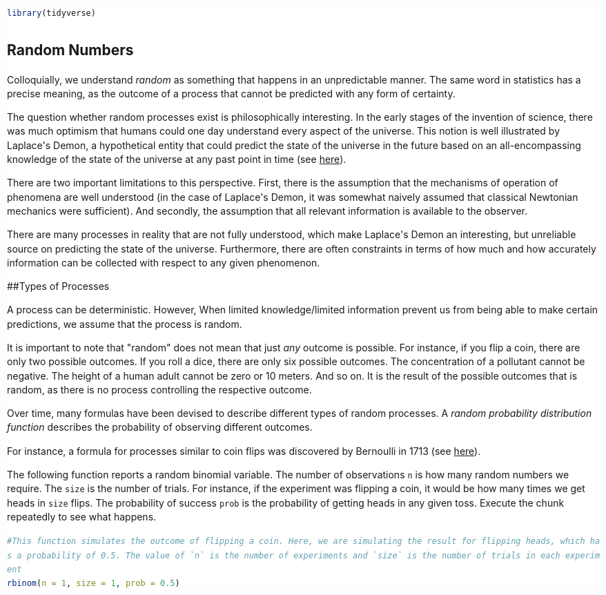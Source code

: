 ```r
library(tidyverse)
```

## Random Numbers

Colloquially, we understand _random_ as something that happens in an unpredictable manner. The same word in statistics has a precise meaning, as the outcome of a process that cannot be predicted with any form of certainty.

The question whether random processes exist is philosophically interesting. In the early stages of the invention of science, there was much optimism that humans could one day understand every aspect of the universe. This notion is well illustrated by Laplace's Demon, a hypothetical entity that could predict the state of the universe in the future based on an all-encompassing knowledge of the state of the universe at any past point in time (see [here](https://en.wikipedia.org/wiki/Laplace%27s_demon)).

There are two important limitations to this perspective. First, there is the assumption that the mechanisms of operation of phenomena are well understood (in the case of Laplace's Demon, it was somewhat naively assumed that classical Newtonian mechanics were sufficient). And secondly, the assumption that all relevant information is available to the observer.

There are many processes in reality that are not fully understood, which make Laplace's Demon an interesting, but unreliable source on predicting the state of the universe. Furthermore, there are often constraints in terms of how much and how accurately information can be collected with respect to any given phenomenon.

##Types of Processes

A process can be deterministic. However, When limited knowledge/limited information prevent us from being able to make certain predictions, we assume that the process is random.

It is important to note that "random" does not mean that just _any_ outcome is possible. For instance, if you flip a coin, there are only two possible outcomes. If you roll a dice, there are only six possible outcomes. The concentration of a pollutant cannot be negative. The height of a human adult cannot be zero or 10 meters. And so on. It is the result of the possible outcomes that is random, as there is no process controlling the respective outcome.

Over time, many formulas have been devised to describe different types of random processes.  A _random probability distribution function_ describes the probability of observing different outcomes.

For instance, a formula for processes similar to coin flips was discovered by Bernoulli in 1713 (see [here](https://link.springer.com/referenceworkentry/10.1007%2F978-0-387-32833-1_34)).

The following function reports a random binomial variable. The number of observations `n` is how many random numbers we require. The `size` is the number of trials. For instance, if the experiment was flipping a coin, it would be how many times we get heads in `size` flips. The probability of success `prob` is the probability of getting heads in any given toss. Execute the chunk repeatedly to see what happens. 

```r
#This function simulates the outcome of flipping a coin. Here, we are simulating the result for flipping heads, which has a probability of 0.5. The value of `n` is the number of experiments and `size` is the number of trials in each experiment 
rbinom(n = 1, size = 1, prob = 0.5)
```
